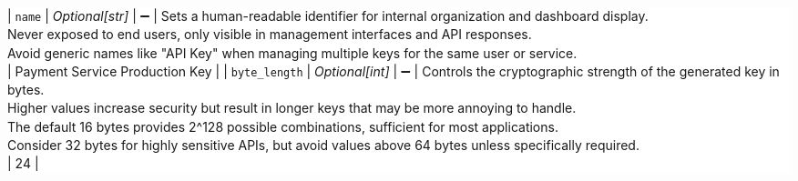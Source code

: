 | `name`                                                                                                                                                                                                                                                                                                                                                                                                                                                                                          | *Optional[str]*                                                                                                                                                                                                                                                                                                                                                                                                                                                                                 | :heavy_minus_sign:                                                                                                                                                                                                                                                                                                                                                                                                                                                                              | Sets a human-readable identifier for internal organization and dashboard display.<br/>Never exposed to end users, only visible in management interfaces and API responses.<br/>Avoid generic names like "API Key" when managing multiple keys for the same user or service.<br/>                                                                                                                                                                                                                | Payment Service Production Key                                                                                                                                                                                                                                                                                                                                                                                                                                                                  |
| `byte_length`                                                                                                                                                                                                                                                                                                                                                                                                                                                                                   | *Optional[int]*                                                                                                                                                                                                                                                                                                                                                                                                                                                                                 | :heavy_minus_sign:                                                                                                                                                                                                                                                                                                                                                                                                                                                                              | Controls the cryptographic strength of the generated key in bytes.<br/>Higher values increase security but result in longer keys that may be more annoying to handle.<br/>The default 16 bytes provides 2^128 possible combinations, sufficient for most applications.<br/>Consider 32 bytes for highly sensitive APIs, but avoid values above 64 bytes unless specifically required.<br/>                                                                                                      | 24                                                                                                                                                                                                                                                                                                                                                                                                                                                                                              |